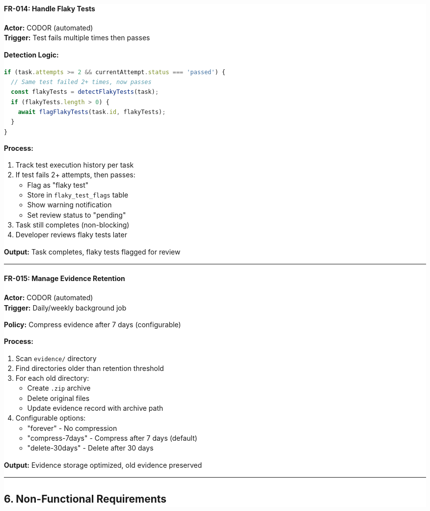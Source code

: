 #### FR-014: Handle Flaky Tests

**Actor:** CODOR (automated)  
**Trigger:** Test fails multiple times then passes

**Detection Logic:**
```typescript
if (task.attempts >= 2 && currentAttempt.status === 'passed') {
  // Same test failed 2+ times, now passes
  const flakyTests = detectFlakyTests(task);
  if (flakyTests.length > 0) {
    await flagFlakyTests(task.id, flakyTests);
  }
}
```

**Process:**
1. Track test execution history per task
2. If test fails 2+ attempts, then passes:
   - Flag as "flaky test"
   - Store in `flaky_test_flags` table
   - Show warning notification
   - Set review status to "pending"
3. Task still completes (non-blocking)
4. Developer reviews flaky tests later

**Output:** Task completes, flaky tests flagged for review

---

#### FR-015: Manage Evidence Retention

**Actor:** CODOR (automated)  
**Trigger:** Daily/weekly background job

**Policy:** Compress evidence after 7 days (configurable)

**Process:**
1. Scan `evidence/` directory
2. Find directories older than retention threshold
3. For each old directory:
   - Create `.zip` archive
   - Delete original files
   - Update evidence record with archive path
4. Configurable options:
   - "forever" - No compression
   - "compress-7days" - Compress after 7 days (default)
   - "delete-30days" - Delete after 30 days

**Output:** Evidence storage optimized, old evidence preserved

---

## 6. Non-Functional Requirements
